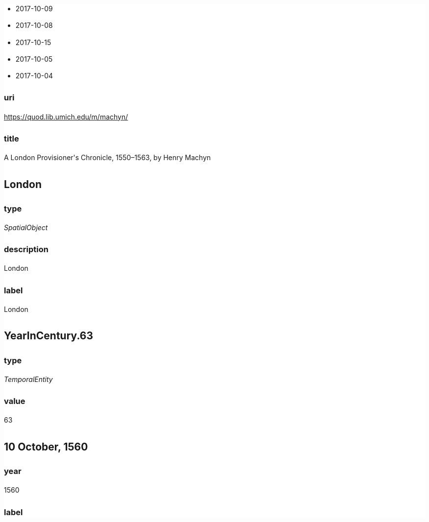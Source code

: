  - 2017-10-09

 - 2017-10-08

 - 2017-10-15

 - 2017-10-05

 - 2017-10-04

### uri


https://quod.lib.umich.edu/m/machyn/

### title


A London Provisioner's Chronicle, 1550–1563, by Henry Machyn

## London

### type


*SpatialObject*

### description


London

### label


London

## YearInCentury.63

### type


*TemporalEntity*

### value


63

## 10 October, 1560

### year


1560

### label

